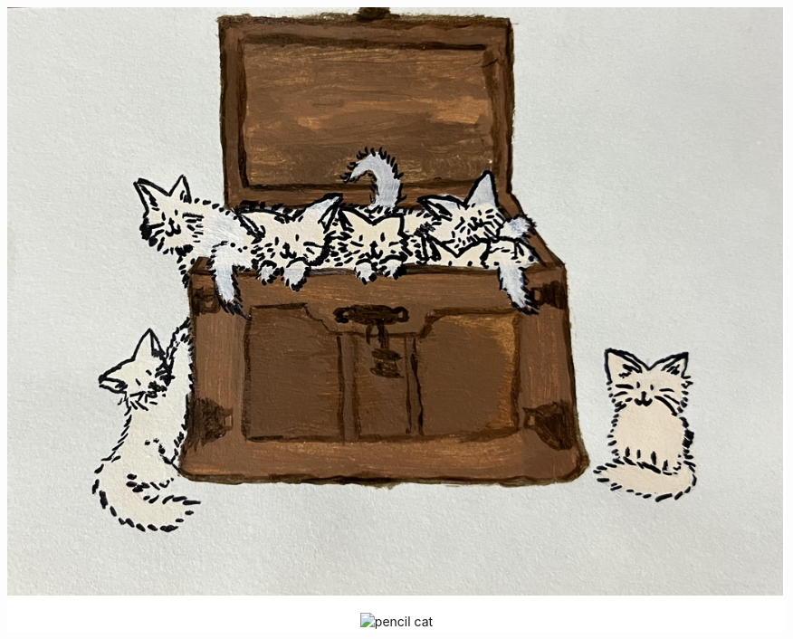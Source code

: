 <img src="./img/art/other/catbox.JPG" alt="pencil cat" height=650px/>
</p>
<p  style="text-align: center;">
<img src="./img/art/other/birds.JPG" alt="pencil cat" height=650px/>
</p>
<p  style="text-align: center;">